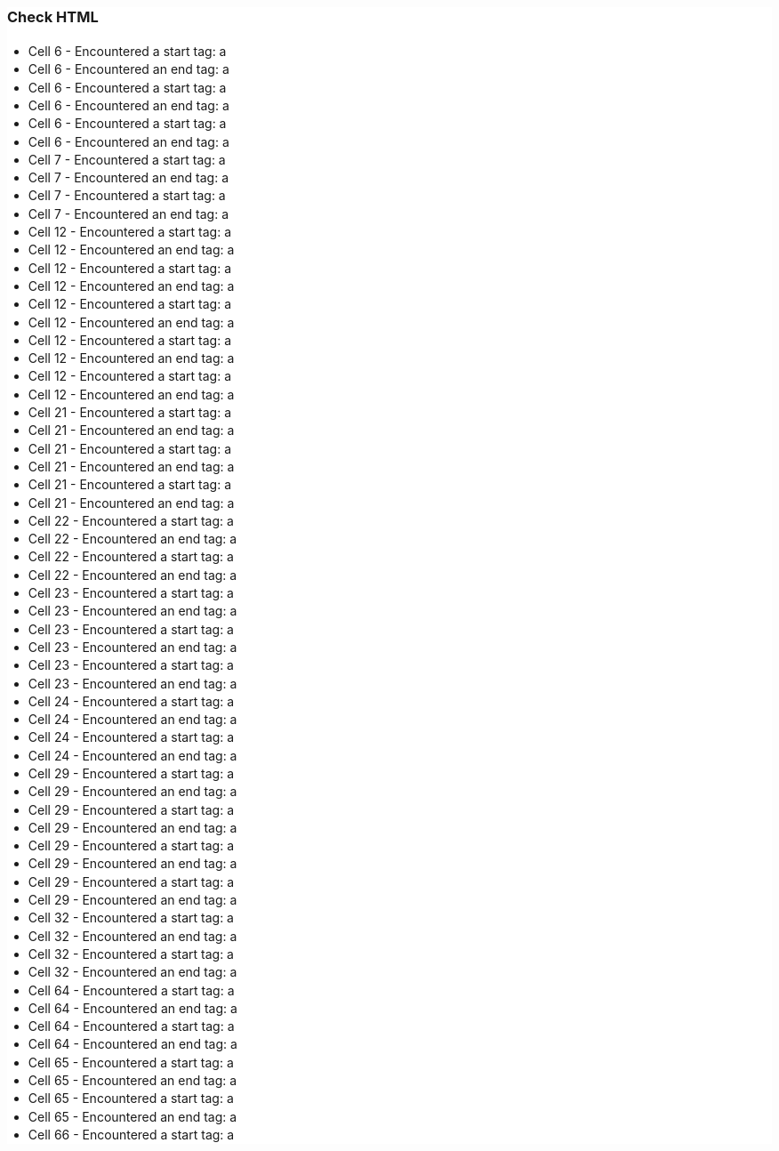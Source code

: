 
### Check HTML
- Cell 6 - Encountered a start tag: a
- Cell 6 - Encountered an end tag: a
- Cell 6 - Encountered a start tag: a
- Cell 6 - Encountered an end tag: a
- Cell 6 - Encountered a start tag: a
- Cell 6 - Encountered an end tag: a
- Cell 7 - Encountered a start tag: a
- Cell 7 - Encountered an end tag: a
- Cell 7 - Encountered a start tag: a
- Cell 7 - Encountered an end tag: a
- Cell 12 - Encountered a start tag: a
- Cell 12 - Encountered an end tag: a
- Cell 12 - Encountered a start tag: a
- Cell 12 - Encountered an end tag: a
- Cell 12 - Encountered a start tag: a
- Cell 12 - Encountered an end tag: a
- Cell 12 - Encountered a start tag: a
- Cell 12 - Encountered an end tag: a
- Cell 12 - Encountered a start tag: a
- Cell 12 - Encountered an end tag: a
- Cell 21 - Encountered a start tag: a
- Cell 21 - Encountered an end tag: a
- Cell 21 - Encountered a start tag: a
- Cell 21 - Encountered an end tag: a
- Cell 21 - Encountered a start tag: a
- Cell 21 - Encountered an end tag: a
- Cell 22 - Encountered a start tag: a
- Cell 22 - Encountered an end tag: a
- Cell 22 - Encountered a start tag: a
- Cell 22 - Encountered an end tag: a
- Cell 23 - Encountered a start tag: a
- Cell 23 - Encountered an end tag: a
- Cell 23 - Encountered a start tag: a
- Cell 23 - Encountered an end tag: a
- Cell 23 - Encountered a start tag: a
- Cell 23 - Encountered an end tag: a
- Cell 24 - Encountered a start tag: a
- Cell 24 - Encountered an end tag: a
- Cell 24 - Encountered a start tag: a
- Cell 24 - Encountered an end tag: a
- Cell 29 - Encountered a start tag: a
- Cell 29 - Encountered an end tag: a
- Cell 29 - Encountered a start tag: a
- Cell 29 - Encountered an end tag: a
- Cell 29 - Encountered a start tag: a
- Cell 29 - Encountered an end tag: a
- Cell 29 - Encountered a start tag: a
- Cell 29 - Encountered an end tag: a
- Cell 32 - Encountered a start tag: a
- Cell 32 - Encountered an end tag: a
- Cell 32 - Encountered a start tag: a
- Cell 32 - Encountered an end tag: a
- Cell 64 - Encountered a start tag: a
- Cell 64 - Encountered an end tag: a
- Cell 64 - Encountered a start tag: a
- Cell 64 - Encountered an end tag: a
- Cell 65 - Encountered a start tag: a
- Cell 65 - Encountered an end tag: a
- Cell 65 - Encountered a start tag: a
- Cell 65 - Encountered an end tag: a
- Cell 66 - Encountered a start tag: a